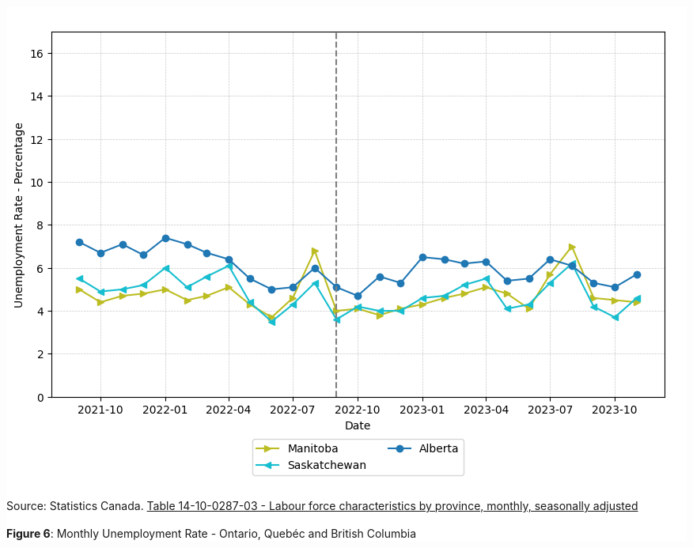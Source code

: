 ![Monthly Unemployment Rate - Prarie Provinces](./figures/unemployment_rate_Praries.png)

Source: Statistics Canada. [Table 14-10-0287-03 - Labour force characteristics by province, monthly, seasonally adjusted](https://doi.org/10.25318/1410028701-eng)

**Figure 6**: Monthly Unemployment Rate - Ontario, Quebéc and British Columbia
